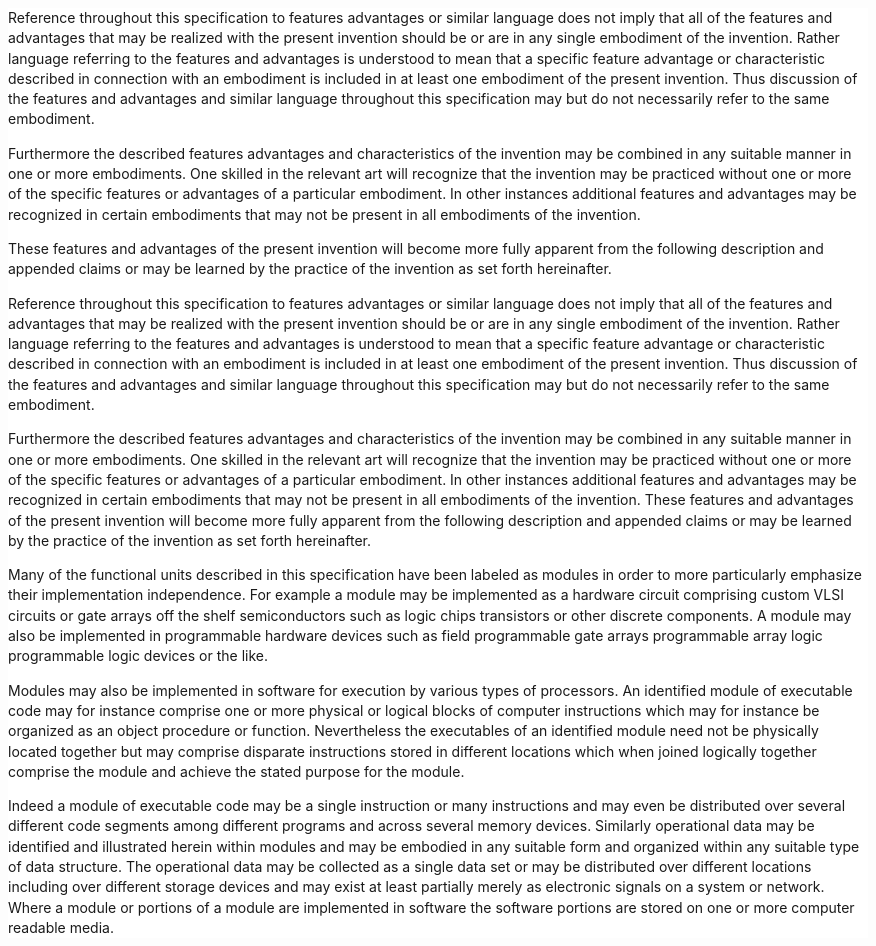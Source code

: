 Reference throughout this specification to features advantages or similar language does not imply that all of the features and advantages that may be realized with the present invention should be or are in any single embodiment of the invention. Rather language referring to the features and advantages is understood to mean that a specific feature advantage or characteristic described in connection with an embodiment is included in at least one embodiment of the present invention. Thus discussion of the features and advantages and similar language throughout this specification may but do not necessarily refer to the same embodiment.

Furthermore the described features advantages and characteristics of the invention may be combined in any suitable manner in one or more embodiments. One skilled in the relevant art will recognize that the invention may be practiced without one or more of the specific features or advantages of a particular embodiment. In other instances additional features and advantages may be recognized in certain embodiments that may not be present in all embodiments of the invention.

These features and advantages of the present invention will become more fully apparent from the following description and appended claims or may be learned by the practice of the invention as set forth hereinafter.

Reference throughout this specification to features advantages or similar language does not imply that all of the features and advantages that may be realized with the present invention should be or are in any single embodiment of the invention. Rather language referring to the features and advantages is understood to mean that a specific feature advantage or characteristic described in connection with an embodiment is included in at least one embodiment of the present invention. Thus discussion of the features and advantages and similar language throughout this specification may but do not necessarily refer to the same embodiment.

Furthermore the described features advantages and characteristics of the invention may be combined in any suitable manner in one or more embodiments. One skilled in the relevant art will recognize that the invention may be practiced without one or more of the specific features or advantages of a particular embodiment. In other instances additional features and advantages may be recognized in certain embodiments that may not be present in all embodiments of the invention. These features and advantages of the present invention will become more fully apparent from the following description and appended claims or may be learned by the practice of the invention as set forth hereinafter.

Many of the functional units described in this specification have been labeled as modules in order to more particularly emphasize their implementation independence. For example a module may be implemented as a hardware circuit comprising custom VLSI circuits or gate arrays off the shelf semiconductors such as logic chips transistors or other discrete components. A module may also be implemented in programmable hardware devices such as field programmable gate arrays programmable array logic programmable logic devices or the like.

Modules may also be implemented in software for execution by various types of processors. An identified module of executable code may for instance comprise one or more physical or logical blocks of computer instructions which may for instance be organized as an object procedure or function. Nevertheless the executables of an identified module need not be physically located together but may comprise disparate instructions stored in different locations which when joined logically together comprise the module and achieve the stated purpose for the module.

Indeed a module of executable code may be a single instruction or many instructions and may even be distributed over several different code segments among different programs and across several memory devices. Similarly operational data may be identified and illustrated herein within modules and may be embodied in any suitable form and organized within any suitable type of data structure. The operational data may be collected as a single data set or may be distributed over different locations including over different storage devices and may exist at least partially merely as electronic signals on a system or network. Where a module or portions of a module are implemented in software the software portions are stored on one or more computer readable media.
